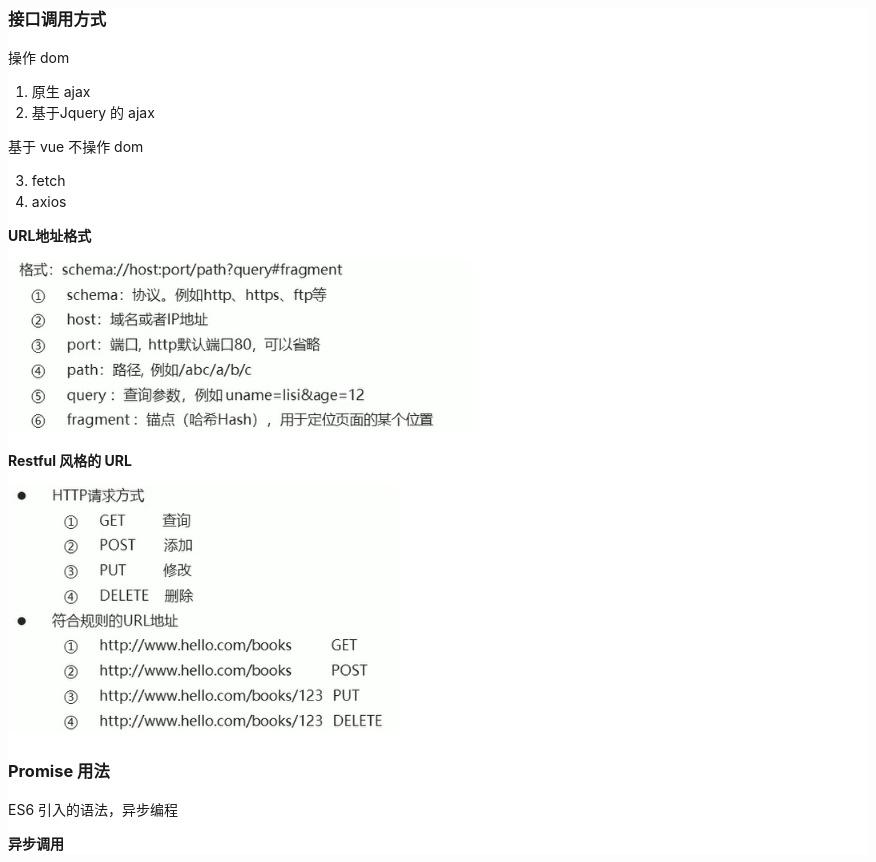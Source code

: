 ### 接口调用方式

操作 dom

1. 原生 ajax
2. 基于Jquery 的 ajax

基于 vue 不操作 dom

3. fetch
4. axios



**URL地址格式**

<img src="images/05前后端交互.assets/image-20210804043410343.png" alt="image-20210804043410343" style="zoom:80%;" />

**Restful 风格的 URL**

<img src="images/05前后端交互.assets/image-20210804043452915.png" alt="image-20210804043452915" style="zoom:80%;" />



### Promise 用法

ES6 引入的语法，异步编程

**异步调用**
